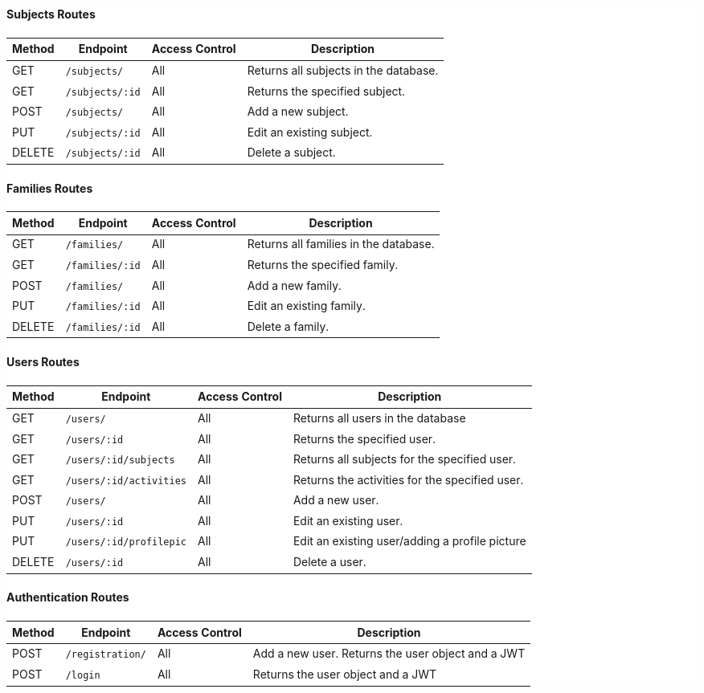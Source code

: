 
#### Subjects Routes

| Method | Endpoint                | Access Control | Description                                  |
| ------ | ----------------------- | -------------- | -------------------------------------------- |
| GET    | `/subjects/`            | All            | Returns all subjects in the database.        |
| GET    | `/subjects/:id`         | All            | Returns the specified subject.               |
| POST   | `/subjects/`            | All            | Add a new subject.                           |
| PUT    | `/subjects/:id`         | All            | Edit an existing subject.                    |
| DELETE | `/subjects/:id`         | All            | Delete a subject.                            |

#### Families Routes

| Method | Endpoint                | Access Control | Description                                  |
| ------ | ----------------------- | -------------- | -------------------------------------------- |
| GET    | `/families/`            | All            | Returns all families in the database.        |
| GET    | `/families/:id`         | All            | Returns the specified family.                |
| POST   | `/families/`            | All            | Add a new family.                            |
| PUT    | `/families/:id`         | All            | Edit an existing family.                     |
| DELETE | `/families/:id`         | All            | Delete a family.                             |

#### Users Routes

| Method | Endpoint                | Access Control | Description                                    |
| ------ | ----------------------- | -------------- | ---------------------------------------------- |
| GET    | `/users/`               | All            | Returns all users in the database              |
| GET    | `/users/:id`            | All            | Returns the specified user.                    |
| GET    | `/users/:id/subjects`   | All            | Returns all subjects for the specified user.   |
| GET    | `/users/:id/activities` | All            | Returns the activities for the specified user. |
| POST   | `/users/`               | All            | Add a new user.                                |
| PUT    | `/users/:id`            | All            | Edit an existing user.                         |
| PUT    | `/users/:id/profilepic` | All            | Edit an existing user/adding a profile picture |
| DELETE | `/users/:id`            | All            | Delete a user.                                 |

#### Authentication Routes

| Method | Endpoint           | Access Control | Description                                         |
| ------ | ------------------ | -------------- | --------------------------------------------------- |
| POST   | `/registration/`   | All            | Add a new user. Returns the user object and a JWT   |
| POST   | `/login`           | All            | Returns the user object and a JWT                   |

